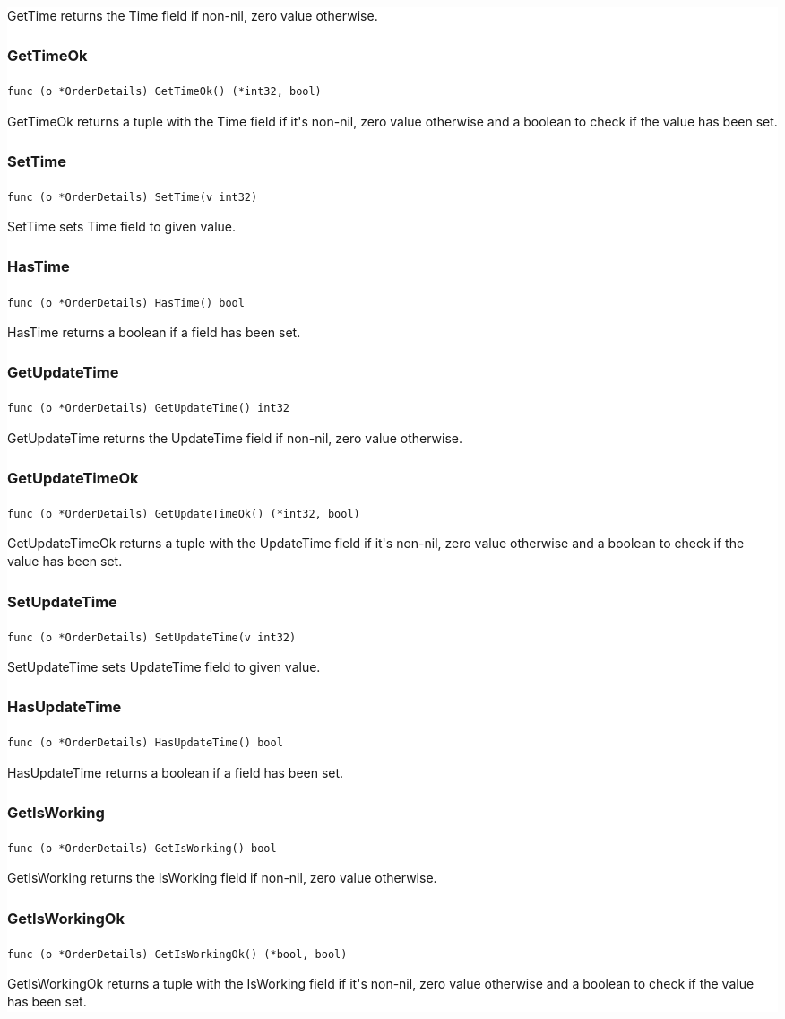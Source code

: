 GetTime returns the Time field if non-nil, zero value otherwise.

### GetTimeOk

`func (o *OrderDetails) GetTimeOk() (*int32, bool)`

GetTimeOk returns a tuple with the Time field if it's non-nil, zero value otherwise
and a boolean to check if the value has been set.

### SetTime

`func (o *OrderDetails) SetTime(v int32)`

SetTime sets Time field to given value.

### HasTime

`func (o *OrderDetails) HasTime() bool`

HasTime returns a boolean if a field has been set.

### GetUpdateTime

`func (o *OrderDetails) GetUpdateTime() int32`

GetUpdateTime returns the UpdateTime field if non-nil, zero value otherwise.

### GetUpdateTimeOk

`func (o *OrderDetails) GetUpdateTimeOk() (*int32, bool)`

GetUpdateTimeOk returns a tuple with the UpdateTime field if it's non-nil, zero value otherwise
and a boolean to check if the value has been set.

### SetUpdateTime

`func (o *OrderDetails) SetUpdateTime(v int32)`

SetUpdateTime sets UpdateTime field to given value.

### HasUpdateTime

`func (o *OrderDetails) HasUpdateTime() bool`

HasUpdateTime returns a boolean if a field has been set.

### GetIsWorking

`func (o *OrderDetails) GetIsWorking() bool`

GetIsWorking returns the IsWorking field if non-nil, zero value otherwise.

### GetIsWorkingOk

`func (o *OrderDetails) GetIsWorkingOk() (*bool, bool)`

GetIsWorkingOk returns a tuple with the IsWorking field if it's non-nil, zero value otherwise
and a boolean to check if the value has been set.
